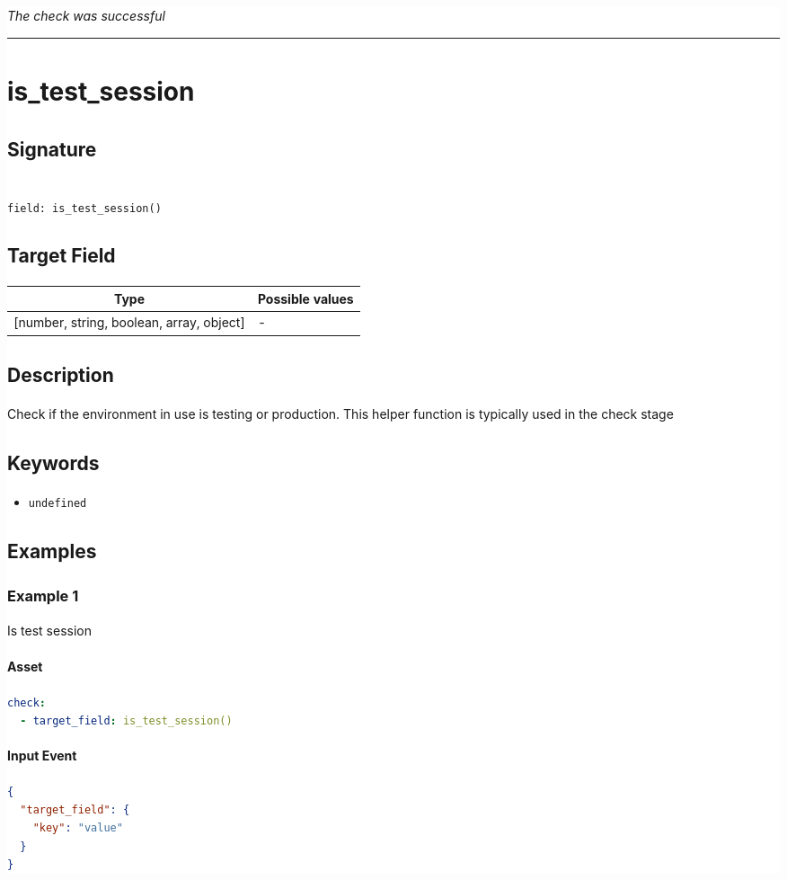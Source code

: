 *The check was successful*



---
# is_test_session

## Signature

```

field: is_test_session()
```

## Target Field

| Type | Possible values |
| ---- | --------------- |
| [number, string, boolean, array, object] | - |


## Description

Check if the environment in use is testing or production.
This helper function is typically used in the check stage


## Keywords

- `undefined` 

## Examples

### Example 1

Is test session

#### Asset

```yaml
check:
  - target_field: is_test_session()
```

#### Input Event

```json
{
  "target_field": {
    "key": "value"
  }
}
```
